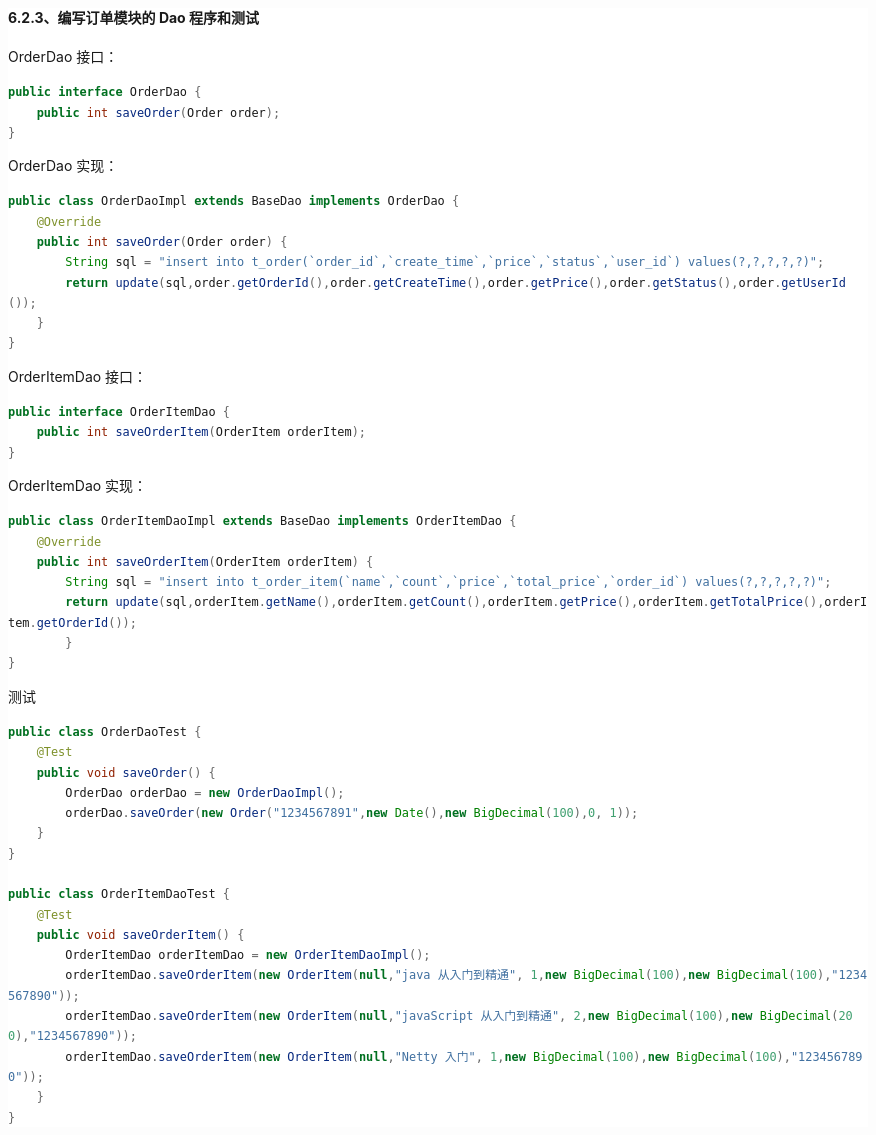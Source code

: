#### 6.2.3、编写订单模块的 Dao 程序和测试

OrderDao 接口：

```java
public interface OrderDao {
	public int saveOrder(Order order);
}
```

OrderDao 实现：

```java
public class OrderDaoImpl extends BaseDao implements OrderDao {
    @Override
    public int saveOrder(Order order) {
        String sql = "insert into t_order(`order_id`,`create_time`,`price`,`status`,`user_id`) values(?,?,?,?,?)";
        return update(sql,order.getOrderId(),order.getCreateTime(),order.getPrice(),order.getStatus(),order.getUserId());
    }
}
```

OrderItemDao 接口：

```java
public interface OrderItemDao {
	public int saveOrderItem(OrderItem orderItem);
}
```

OrderItemDao 实现：

```java
public class OrderItemDaoImpl extends BaseDao implements OrderItemDao {
    @Override
    public int saveOrderItem(OrderItem orderItem) {
        String sql = "insert into t_order_item(`name`,`count`,`price`,`total_price`,`order_id`) values(?,?,?,?,?)";
        return update(sql,orderItem.getName(),orderItem.getCount(),orderItem.getPrice(),orderItem.getTotalPrice(),orderItem.getOrderId());
        }
}
```

测试

```java
public class OrderDaoTest {
    @Test
    public void saveOrder() {
        OrderDao orderDao = new OrderDaoImpl();
        orderDao.saveOrder(new Order("1234567891",new Date(),new BigDecimal(100),0, 1));
    }
}

public class OrderItemDaoTest {
    @Test
    public void saveOrderItem() {
        OrderItemDao orderItemDao = new OrderItemDaoImpl();
        orderItemDao.saveOrderItem(new OrderItem(null,"java 从入门到精通", 1,new BigDecimal(100),new BigDecimal(100),"1234567890"));
        orderItemDao.saveOrderItem(new OrderItem(null,"javaScript 从入门到精通", 2,new BigDecimal(100),new BigDecimal(200),"1234567890"));
        orderItemDao.saveOrderItem(new OrderItem(null,"Netty 入门", 1,new BigDecimal(100),new BigDecimal(100),"1234567890"));
    }
}
```